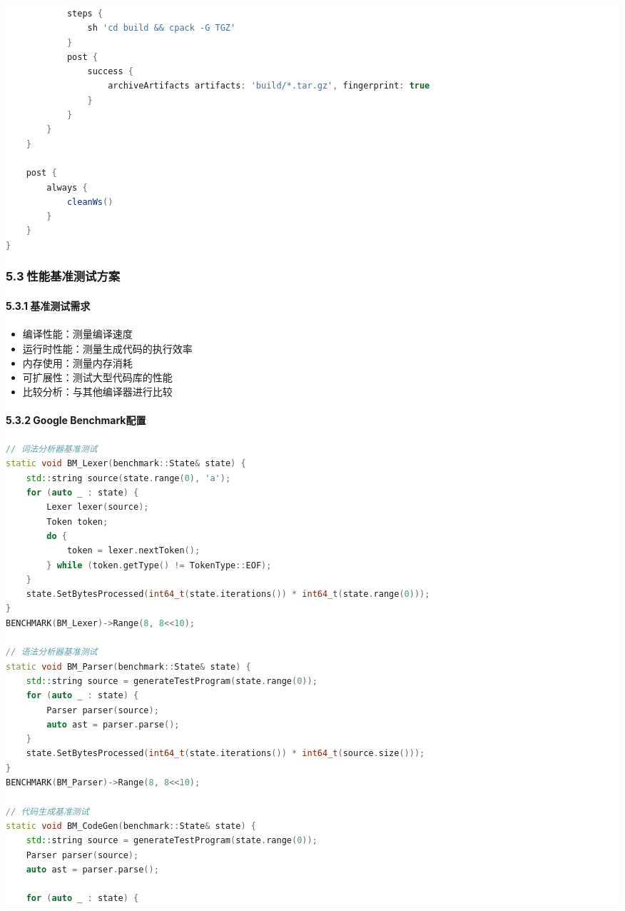 ```groovy
            steps {
                sh 'cd build && cpack -G TGZ'
            }
            post {
                success {
                    archiveArtifacts artifacts: 'build/*.tar.gz', fingerprint: true
                }
            }
        }
    }
    
    post {
        always {
            cleanWs()
        }
    }
}
```

### 5.3 性能基准测试方案

#### 5.3.1 基准测试需求

- 编译性能：测量编译速度
- 运行时性能：测量生成代码的执行效率
- 内存使用：测量内存消耗
- 可扩展性：测试大型代码库的性能
- 比较分析：与其他编译器进行比较

#### 5.3.2 Google Benchmark配置

```cpp
// 词法分析器基准测试
static void BM_Lexer(benchmark::State& state) {
    std::string source(state.range(0), 'a');
    for (auto _ : state) {
        Lexer lexer(source);
        Token token;
        do {
            token = lexer.nextToken();
        } while (token.getType() != TokenType::EOF);
    }
    state.SetBytesProcessed(int64_t(state.iterations()) * int64_t(state.range(0)));
}
BENCHMARK(BM_Lexer)->Range(8, 8<<10);

// 语法分析器基准测试
static void BM_Parser(benchmark::State& state) {
    std::string source = generateTestProgram(state.range(0));
    for (auto _ : state) {
        Parser parser(source);
        auto ast = parser.parse();
    }
    state.SetBytesProcessed(int64_t(state.iterations()) * int64_t(source.size()));
}
BENCHMARK(BM_Parser)->Range(8, 8<<10);

// 代码生成基准测试
static void BM_CodeGen(benchmark::State& state) {
    std::string source = generateTestProgram(state.range(0));
    Parser parser(source);
    auto ast = parser.parse();
    
    for (auto _ : state) {
```